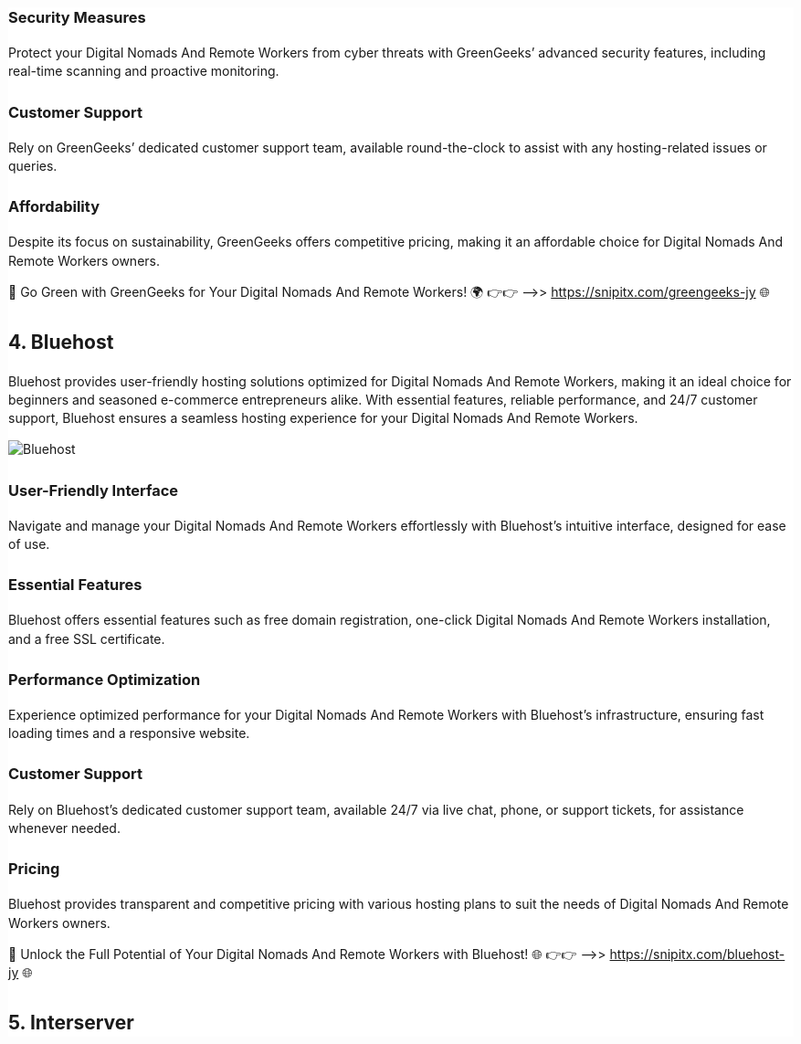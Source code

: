### Security Measures
Protect your Digital Nomads And Remote Workers from cyber threats with GreenGeeks’ advanced security features, including real-time scanning and proactive monitoring.

### Customer Support
Rely on GreenGeeks’ dedicated customer support team, available round-the-clock to assist with any hosting-related issues or queries.

### Affordability
Despite its focus on sustainability, GreenGeeks offers competitive pricing, making it an affordable choice for Digital Nomads And Remote Workers owners.

🌿 Go Green with GreenGeeks for Your Digital Nomads And Remote Workers! 🌍
👉👉 -->> https://snipitx.com/greengeeks-jy 🌐

## 4. Bluehost

Bluehost provides user-friendly hosting solutions optimized for Digital Nomads And Remote Workers, making it an ideal choice for beginners and seasoned e-commerce entrepreneurs alike. With essential features, reliable performance, and 24/7 customer support, Bluehost ensures a seamless hosting experience for your Digital Nomads And Remote Workers.

![Bluehost](https://i.imgur.com/PasFF9E.jpeg "Bluehost Hosting")

### User-Friendly Interface
Navigate and manage your Digital Nomads And Remote Workers effortlessly with Bluehost’s intuitive interface, designed for ease of use.

### Essential Features
Bluehost offers essential features such as free domain registration, one-click Digital Nomads And Remote Workers installation, and a free SSL certificate.

### Performance Optimization
Experience optimized performance for your Digital Nomads And Remote Workers with Bluehost’s infrastructure, ensuring fast loading times and a responsive website.

### Customer Support
Rely on Bluehost’s dedicated customer support team, available 24/7 via live chat, phone, or support tickets, for assistance whenever needed.

### Pricing
Bluehost provides transparent and competitive pricing with various hosting plans to suit the needs of Digital Nomads And Remote Workers owners.

🚀 Unlock the Full Potential of Your Digital Nomads And Remote Workers with Bluehost! 🌐
👉👉 -->> https://snipitx.com/bluehost-jy 🌐

## 5. Interserver
